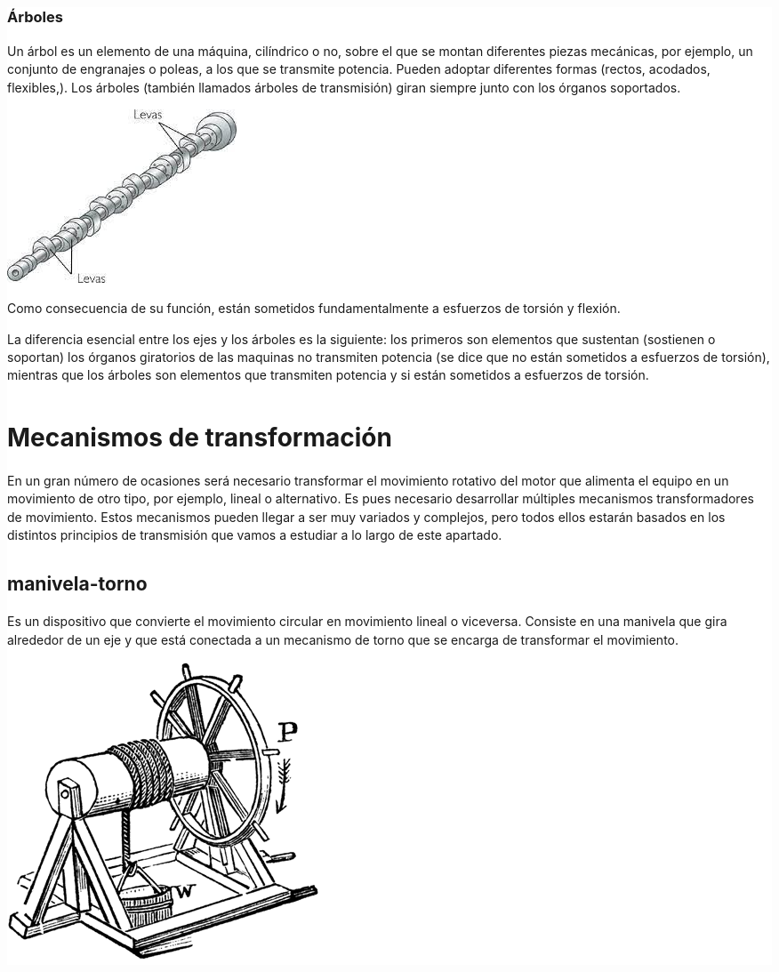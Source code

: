 ### Árboles

Un árbol es un elemento de una máquina, cilíndrico o no, sobre el que se montan diferentes piezas mecánicas, por ejemplo, un conjunto de engranajes o poleas, a los que se transmite potencia. Pueden adoptar diferentes formas (rectos, acodados, flexibles,). Los árboles (también llamados árboles de transmisión) giran siempre junto con los órganos soportados.

<img src="media/image5.jpg" id="image5">

Como consecuencia de su función, están sometidos fundamentalmente a esfuerzos de torsión y flexión.

La diferencia esencial entre los ejes y los árboles es la siguiente: los primeros son elementos que sustentan (sostienen o soportan) los órganos giratorios de las maquinas   no transmiten potencia (se dice que no están sometidos a esfuerzos de torsión),  mientras que los árboles son elementos que transmiten potencia y si están sometidos a esfuerzos de torsión.







# Mecanismos de transformación

En un gran número de ocasiones será necesario transformar el movimiento rotativo del motor que alimenta el equipo en un movimiento de otro tipo, por ejemplo, lineal o alternativo. Es pues necesario desarrollar múltiples mecanismos transformadores de movimiento. Estos mecanismos pueden llegar a ser muy variados y complejos, pero todos ellos estarán basados en los distintos principios de transmisión que vamos a estudiar a lo largo de este apartado.

## manivela-torno

Es un dispositivo que convierte el movimiento circular en movimiento lineal o viceversa. Consiste en una manivela que gira alrededor de un eje y que está conectada a un mecanismo de torno que se encarga de transformar el movimiento.

<img src="media/image23.png" id="image23">
